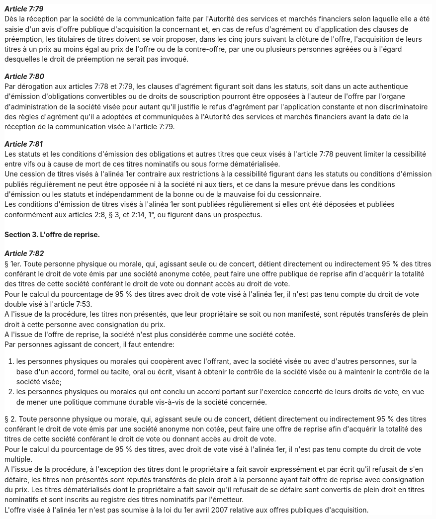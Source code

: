 ***Article 7:79***  
Dès la réception par la société de la communication faite par l'Autorité des services et marchés financiers selon laquelle elle a été saisie d'un avis d'offre publique d'acquisition la concernant et, en cas de refus d'agrément ou d'application des clauses de préemption, les titulaires de titres doivent se voir proposer, dans les cinq jours suivant la clôture de l'offre, l'acquisition de leurs titres à un prix au moins égal au prix de l'offre ou de la contre-offre, par une ou plusieurs personnes agréées ou à l'égard desquelles le droit de préemption ne serait pas invoqué.

***Article 7:80***  
Par dérogation aux articles 7:78 et 7:79, les clauses d'agrément figurant soit dans les statuts, soit dans un acte authentique d'émission d'obligations convertibles ou de droits de souscription pourront être opposées à l'auteur de l'offre par l'organe d'administration de la société visée pour autant qu'il justifie le refus d'agrément par l'application constante et non discriminatoire des règles d'agrément qu'il a adoptées et communiquées à l'Autorité des services et marchés financiers avant la date de la réception de la communication visée à l'article 7:79.

***Article 7:81***  
Les statuts et les conditions d'émission des obligations et autres titres que ceux visés à l'article 7:78 peuvent limiter la cessibilité entre vifs ou à cause de mort de ces titres nominatifs ou sous forme dématérialisée.  
Une cession de titres visés à l'alinéa 1er contraire aux restrictions à la cessibilité figurant dans les statuts ou conditions d'émission publiés régulièrement ne peut être opposée ni à la société ni aux tiers, et ce dans la mesure prévue dans les conditions d'émission ou les statuts et indépendamment de la bonne ou de la mauvaise foi du cessionnaire.  
Les conditions d'émission de titres visés à l'alinéa 1er sont publiées régulièrement si elles ont été déposées et publiées conformément aux articles 2:8, § 3, et 2:14, 1°, ou figurent dans un prospectus.

#### Section 3. L'offre de reprise.

***Article 7:82***  
§ 1er. Toute personne physique ou morale, qui, agissant seule ou de concert, détient directement ou indirectement 95 % des titres conférant le droit de vote émis par une société anonyme cotée, peut faire une offre publique de reprise afin d'acquérir la totalité des titres de cette société conférant le droit de vote ou donnant accès au droit de vote.  
Pour le calcul du pourcentage de 95 % des titres avec droit de vote visé à l'alinéa 1er, il n'est pas tenu compte du droit de vote double visé à l'article 7:53.  
A l'issue de la procédure, les titres non présentés, que leur propriétaire se soit ou non manifesté, sont réputés transférés de plein droit à cette personne avec consignation du prix.  
A l'issue de l'offre de reprise, la société n'est plus considérée comme une société cotée.  
Par personnes agissant de concert, il faut entendre:  
1. les personnes physiques ou morales qui coopèrent avec l'offrant, avec la société visée ou avec d'autres personnes, sur la base d'un accord, formel ou tacite, oral ou écrit, visant à obtenir le contrôle de la société visée ou à maintenir le contrôle de la société visée;  
2. les personnes physiques ou morales qui ont conclu un accord portant sur l'exercice concerté de leurs droits de vote, en vue de mener une politique commune durable vis-à-vis de la société concernée.  

§ 2. Toute personne physique ou morale, qui, agissant seule ou de concert, détient directement ou indirectement 95 % des titres conférant le droit de vote émis par une société anonyme non cotée, peut faire une offre de reprise afin d'acquérir la totalité des titres de cette société conférant le droit de vote ou donnant accès au droit de vote.  
Pour le calcul du pourcentage de 95 % des titres, avec droit de vote visé à l'alinéa 1er, il n'est pas tenu compte du droit de vote multiple.  
A l'issue de la procédure, à l'exception des titres dont le propriétaire a fait savoir expressément et par écrit qu'il refusait de s'en défaire, les titres non présentés sont réputés transférés de plein droit à la personne ayant fait offre de reprise avec consignation du prix. Les titres dématérialisés dont le propriétaire a fait savoir qu'il refusait de se défaire sont convertis de plein droit en titres nominatifs et sont inscrits au registre des titres nominatifs par l'émetteur.  
L'offre visée à l'alinéa 1er n'est pas soumise à la loi du 1er avril 2007 relative aux offres publiques d'acquisition.  
